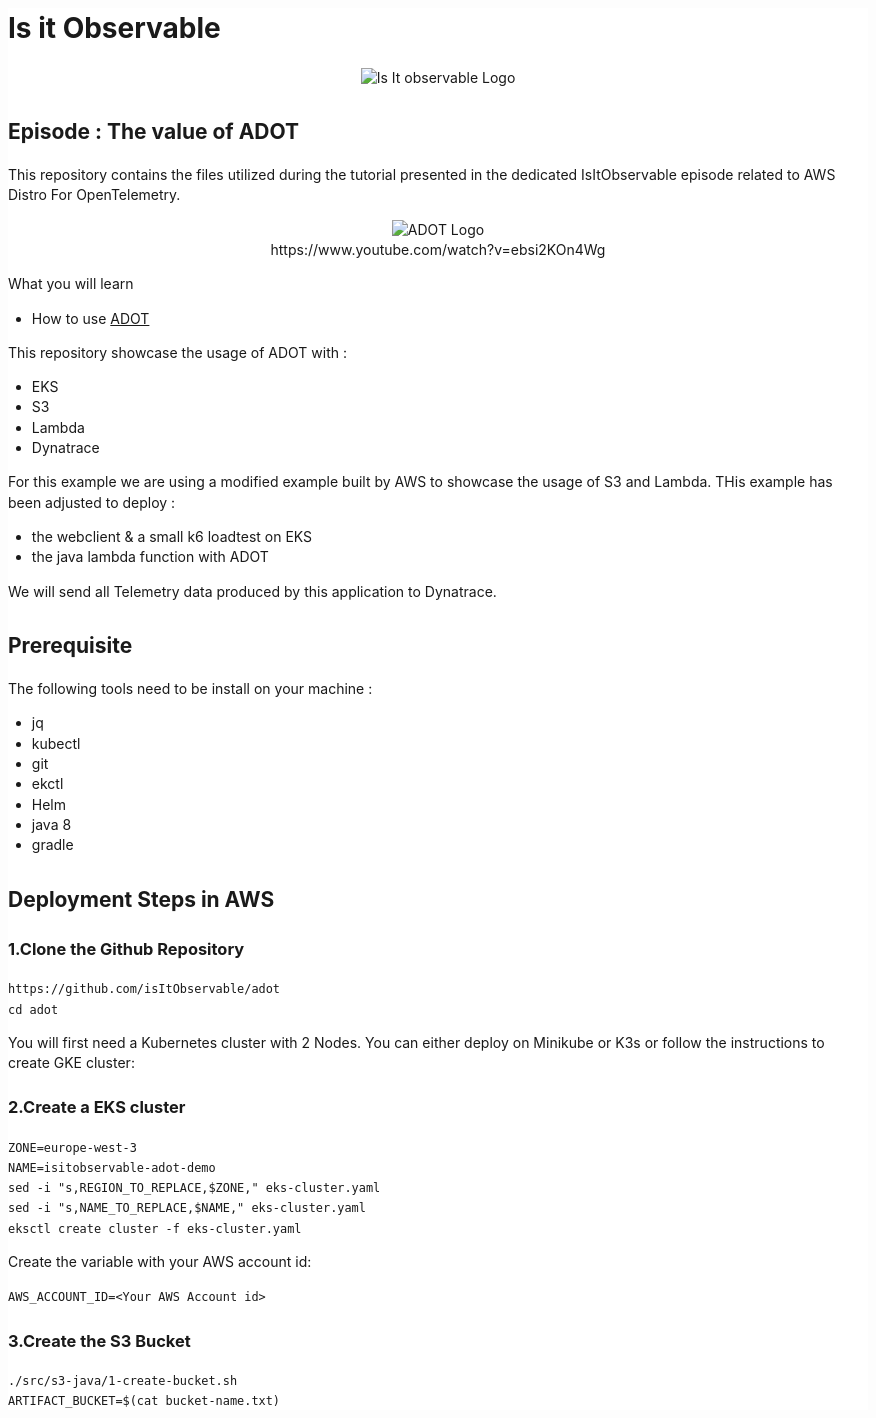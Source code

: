 
# Is it Observable
<p align="center"><img src="/image/logo.png" width="40%" alt="Is It observable Logo" /></p>

## Episode : The value of ADOT
This repository contains the files utilized during the tutorial presented in the dedicated IsItObservable episode related to AWS Distro For OpenTelemetry.
<p align="center"><img src="/image/adot_logo.png" width="40%" alt="ADOT Logo" /> <br> https://www.youtube.com/watch?v=ebsi2KOn4Wg </p>


What you will learn
* How to use  [ADOT](https://aws-otel.github.io/docs/introduction)

This repository showcase the usage of ADOT  with :
* EKS
* S3
* Lambda
* Dynatrace

For this example we are using a modified example built by AWS to showcase the usage of S3 and Lambda.
THis example has been adjusted to deploy :
- the webclient & a small k6 loadtest on EKS
- the java lambda function with ADOT

We will send all Telemetry data produced by this  application to Dynatrace.

## Prerequisite
The following tools need to be install on your machine :
- jq
- kubectl
- git
- ekctl
- Helm
- java 8
- gradle

## Deployment Steps in AWS
### 1.Clone the Github Repository
```shell
https://github.com/isItObservable/adot
cd adot
```
You will first need a Kubernetes cluster with 2 Nodes.
You can either deploy on Minikube or K3s or follow the instructions to create GKE cluster:
### 2.Create a EKS cluster
```shell
ZONE=europe-west-3
NAME=isitobservable-adot-demo
sed -i "s,REGION_TO_REPLACE,$ZONE," eks-cluster.yaml
sed -i "s,NAME_TO_REPLACE,$NAME," eks-cluster.yaml
eksctl create cluster -f eks-cluster.yaml
```
Create the variable with your AWS account id:
```
AWS_ACCOUNT_ID=<Your AWS Account id>
```
### 3.Create the S3 Bucket
```shell
./src/s3-java/1-create-bucket.sh
ARTIFACT_BUCKET=$(cat bucket-name.txt)
```